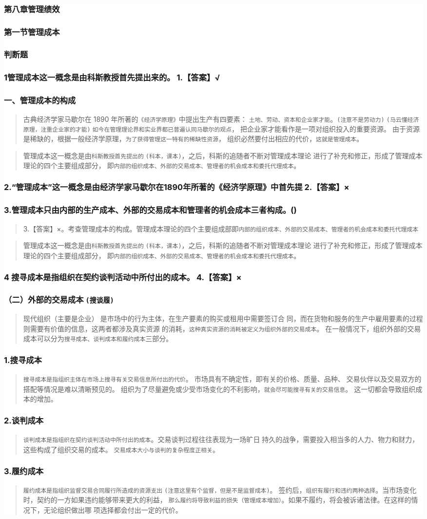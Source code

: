 ### 第八章管理绩效
### 第一节管理成本
### 判断题
### 1管理成本这一概念是由科斯教授首先提出来的。 1.【答案】√
### 一、管理成本的构成
>   古典经济学家马歇尔在 1890 年所著的`《经济学原理》`中提出生产有四要素：
`土地、劳动、资本和企业家才能`。`(注意不是劳动力)`  `(马云懂经济原理，注重企业家的才能)`
`如今在管理理论界和实业界都已普遍认同马歇尔的观点`，
把企业家才能看作是一项对组织投入的重要资源。
由于资源是稀缺的，根据一般经济学原理，`为了获得管理这一特有的稀缺性资源`，
组织必然要付出相应的代价，`这就是管理成本`。

>   管理成本这一概念是由`科斯教授首先提出的` `(科本，课本)`，之后，科斯的追随者不断对管理成本理论
进行了补充和修正，形成了管理成本理论的四个主要组成部分，
即`内部的组织成本、外部的交易成本、管理者的机会成本和委托代理成本`。

### 2.“管理成本”这一概念是由经济学家马歇尔在1890年所著的《经济学原理》中首先提  2.【答案】×

### 3.管理成本只由内部的生产成本、外部的交易成本和管理者的机会成本三者构成。()
>   3.【答案】×。考查管理成本的构成。管理成本理论的四个主要组成部即`内部的组织成本、外部的交易成本、管理者的机会成本和委托代理成本`

>   管理成本这一概念是由`科斯教授首先提出的` `(科本，课本)`，之后，科斯的追随者不断对管理成本理论
进行了补充和修正，形成了管理成本理论的四个主要组成部分，
即`内部的组织成本、外部的交易成本、管理者的机会成本和委托代理成本`。

### 4 搜寻成本是指组织在契约谈判活动中所付出的成本。  4.【答案】×
### （二）外部的交易成本 `(搜谈履)`
>   现代组织（主要是企业） 是市场中的行为主体，在生产要素的购买或租用中需要签订合
同，而在货物和服务的生产中雇用要素的过程则需要有价值的信息，这两者都涉及真实资源
的消耗，`这种真实资源的消耗被定义为组织外部的交易成本`。
在一般情况下，组织外部的交易成本可以分为`搜寻成本、谈判成本和履约成本`三部分。

### 1.搜寻成本
>   `搜寻成本是指组织主体在市场上搜寻有关交易信息所付出的代价`。
市场具有不确定性，即有关的价格、质量、品种、 交易伙伴以及交易双方的搭配等情况是难以清晰预见的。
组织为了尽量避免或少受市场变化的不利影响，`就会尽可能搜寻有关的交易信息`。
这一切都会导致组织成本的增加。

### 2.谈判成本
>   `谈判成本是指组织在契约谈判活动中所付出的成本`。交易谈判过程往往表现为一场旷日
持久的战争，需要投入相当多的人力、物力和财力，这些构成了组织交易的成本。
`交易成本大小与谈判的复杂程度正相关`。

### 3.履约成本
>   `履约成本是指组织监督交易合同履行所造成的资源支出` `(注意这里有个监督，但是不是监督成本)`。
签约后，`组织有履行和违约两种选择`。当市场变化时，契约的一方如果违约能够带来更大的利益，
`那么履约将导致利益的损失（管理成本增加）`。如果不履约，将会被诉诸法律。在这样的情况下，无论组织做出哪
项选择都会付出一定的代价。
